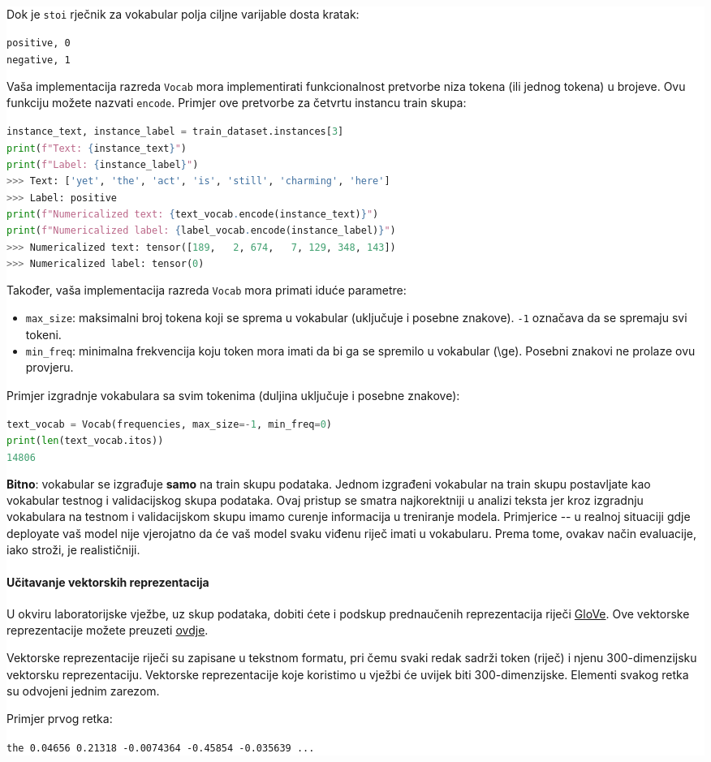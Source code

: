 Dok je `stoi` rječnik za vokabular polja ciljne varijable dosta kratak:
```
positive, 0
negative, 1
```

Vaša implementacija razreda `Vocab` mora implementirati funkcionalnost pretvorbe niza tokena (ili jednog tokena) u brojeve. Ovu funkciju možete nazvati `encode`. Primjer ove pretvorbe za četvrtu instancu train skupa:

```python
instance_text, instance_label = train_dataset.instances[3]
print(f"Text: {instance_text}")
print(f"Label: {instance_label}")
>>> Text: ['yet', 'the', 'act', 'is', 'still', 'charming', 'here']
>>> Label: positive
print(f"Numericalized text: {text_vocab.encode(instance_text)}")
print(f"Numericalized label: {label_vocab.encode(instance_label)}")
>>> Numericalized text: tensor([189,   2, 674,   7, 129, 348, 143])
>>> Numericalized label: tensor(0)
```

Također, vaša implementacija razreda `Vocab` mora primati iduće parametre:

- `max_size`: maksimalni broj tokena koji se sprema u vokabular (uključuje i posebne znakove). `-1` označava da se spremaju svi tokeni.
- `min_freq`: minimalna frekvencija koju token mora imati da bi ga se spremilo u vokabular (\ge). Posebni znakovi ne prolaze ovu provjeru.

Primjer izgradnje vokabulara sa svim tokenima (duljina uključuje i posebne znakove):

```python
text_vocab = Vocab(frequencies, max_size=-1, min_freq=0)
print(len(text_vocab.itos))
14806
```

**Bitno**: vokabular se izgrađuje **samo** na train skupu podataka. Jednom izgrađeni vokabular na train skupu postavljate kao vokabular testnog i validacijskog skupa podataka. Ovaj pristup se smatra najkorektniji u analizi teksta jer kroz izgradnju vokabulara na testnom i validacijskom skupu imamo curenje informacija u treniranje modela.
Primjerice -- u realnoj situaciji gdje deployate vaš model nije vjerojatno da će vaš model svaku viđenu riječ imati u vokabularu. Prema tome, ovakav način evaluacije, iako stroži, je realističniji.

#### Učitavanje vektorskih reprezentacija

U okviru laboratorijske vježbe, uz skup podataka, dobiti ćete i podskup prednaučenih reprezentacija riječi [GloVe](https://nlp.stanford.edu/projects/glove/). Ove vektorske reprezentacije možete preuzeti [ovdje](https://drive.google.com/open?id=12mA5QEN4nFcxfEzOS8Nqj5afOmkuclc7).

Vektorske reprezentacije riječi su zapisane u tekstnom formatu, pri čemu svaki redak sadrži token (riječ) i njenu 300-dimenzijsku vektorsku reprezentaciju. Vektorske reprezentacije koje koristimo u vježbi će uvijek biti 300-dimenzijske. Elementi svakog retka su odvojeni jednim zarezom.

Primjer prvog retka:
```
the 0.04656 0.21318 -0.0074364 -0.45854 -0.035639 ...
```
